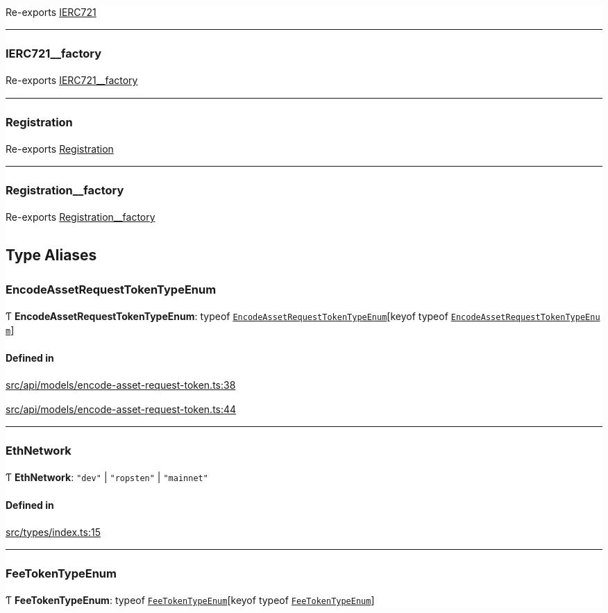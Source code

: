 Re-exports [IERC721](interfaces/openzeppelin.contracts.token.erc721.IERC721.md)

___

### IERC721\_\_factory

Re-exports [IERC721__factory](classes/factories.openzeppelin.contracts.token.erc721.IERC721__factory.md)

___

### Registration

Re-exports [Registration](interfaces/contracts.Registration.md)

___

### Registration\_\_factory

Re-exports [Registration__factory](classes/factories.contracts.Registration__factory.md)

## Type Aliases

### EncodeAssetRequestTokenTypeEnum

Ƭ **EncodeAssetRequestTokenTypeEnum**: typeof [`EncodeAssetRequestTokenTypeEnum`](modules.md#encodeassetrequesttokentypeenum-1)[keyof typeof [`EncodeAssetRequestTokenTypeEnum`](modules.md#encodeassetrequesttokentypeenum-1)]

#### Defined in

[src/api/models/encode-asset-request-token.ts:38](https://github.com/immutable/imx-core-sdk/blob/7204457/src/api/models/encode-asset-request-token.ts#L38)

[src/api/models/encode-asset-request-token.ts:44](https://github.com/immutable/imx-core-sdk/blob/7204457/src/api/models/encode-asset-request-token.ts#L44)

___

### EthNetwork

Ƭ **EthNetwork**: ``"dev"`` \| ``"ropsten"`` \| ``"mainnet"``

#### Defined in

[src/types/index.ts:15](https://github.com/immutable/imx-core-sdk/blob/7204457/src/types/index.ts#L15)

___

### FeeTokenTypeEnum

Ƭ **FeeTokenTypeEnum**: typeof [`FeeTokenTypeEnum`](modules.md#feetokentypeenum-1)[keyof typeof [`FeeTokenTypeEnum`](modules.md#feetokentypeenum-1)]
